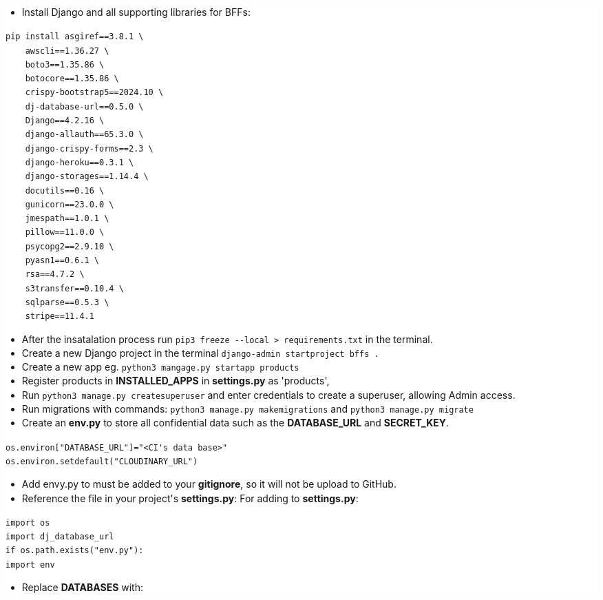 - Install Django and all supporting libraries for BFFs: 

```
pip install asgiref==3.8.1 \
    awscli==1.36.27 \
    boto3==1.35.86 \
    botocore==1.35.86 \
    crispy-bootstrap5==2024.10 \
    dj-database-url==0.5.0 \
    Django==4.2.16 \
    django-allauth==65.3.0 \
    django-crispy-forms==2.3 \
    django-heroku==0.3.1 \
    django-storages==1.14.4 \
    docutils==0.16 \
    gunicorn==23.0.0 \
    jmespath==1.0.1 \
    pillow==11.0.0 \
    psycopg2==2.9.10 \
    pyasn1==0.6.1 \
    rsa==4.7.2 \
    s3transfer==0.10.4 \
    sqlparse==0.5.3 \
    stripe==11.4.1
```
  
- After the insatalation process run ```pip3 freeze --local > requirements.txt``` in the terminal.  
- Create a new Django project in the terminal ```django-admin startproject bffs .```
- Create a new app eg. ```python3 mangage.py startapp products```
- Register products in **INSTALLED_APPS** in **settings.py** as 'products',
- Run ```python3 manage.py createsuperuser``` and enter credentials to create a superuser, allowing Admin access.
- Run migrations with commands: ```python3 manage.py makemigrations``` and ```python3 manage.py migrate```
- Create an **env.py** to store all confidential data such as the **DATABASE_URL** and **SECRET_KEY**. 

```import os
os.environ["DATABASE_URL"]="<CI's data base>"
os.environ.setdefault("CLOUDINARY_URL")
```

- Add envy.py to must be added to your **gitignore**, so it will not be upload to GitHub.
- Reference the file in your project's **settings.py**: 
For adding to **settings.py**:

```
import os
import dj_database_url
if os.path.exists("env.py"):
import env
```

- Replace **DATABASES** with:
